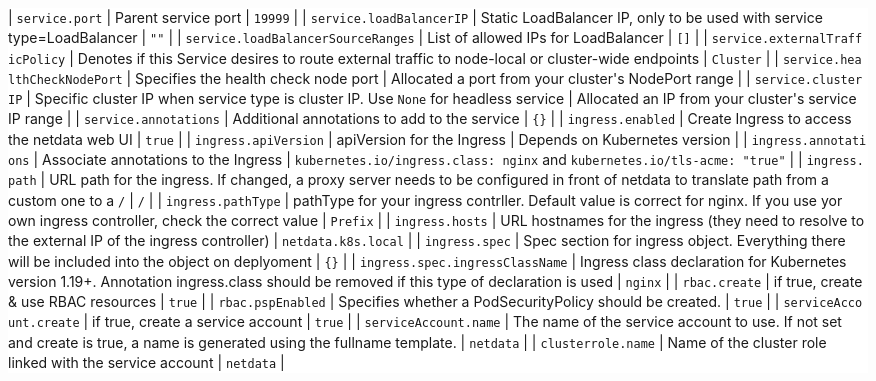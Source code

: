 | `service.port`                                | Parent service port                                                                                                                                    | `19999`                                                                                 |
| `service.loadBalancerIP`                      | Static LoadBalancer IP, only to be used with service type=LoadBalancer                                                                                 | `""`                                                                                    |
| `service.loadBalancerSourceRanges`            | List of allowed IPs for LoadBalancer                                                                                                                   | `[]`                                                                                    |
| `service.externalTrafficPolicy`               | Denotes if this Service desires to route external traffic to node-local or cluster-wide endpoints                                                      | `Cluster`                                                                               |
| `service.healthCheckNodePort`                 | Specifies the health check node port                                                                                                                   | Allocated a port from your cluster's NodePort range                                     |
| `service.clusterIP`                           | Specific cluster IP when service type is cluster IP. Use `None` for headless service                                                                   | Allocated an IP from your cluster's service IP range                                    |
| `service.annotations`                         | Additional annotations to add to the service                                                                                                           | `{}`                                                                                    |
| `ingress.enabled`                             | Create Ingress to access the netdata web UI                                                                                                            | `true`                                                                                  |
| `ingress.apiVersion`                          | apiVersion for the Ingress                                                                                                                             | Depends on Kubernetes version                                                           |
| `ingress.annotations`                         | Associate annotations to the Ingress                                                                                                                   | `kubernetes.io/ingress.class: nginx` and `kubernetes.io/tls-acme: "true"`               |
| `ingress.path`                                | URL path for the ingress. If changed, a proxy server needs to be configured in front of netdata to translate path from a custom one to a `/`           | `/`                                                                                     |
| `ingress.pathType`                            | pathType for your ingress contrller. Default value is correct for nginx. If you use yor own ingress controller, check the correct value                | `Prefix`                                                                                |
| `ingress.hosts`                               | URL hostnames for the ingress (they need to resolve to the external IP of the ingress controller)                                                      | `netdata.k8s.local`                                                                     |
| `ingress.spec`                                | Spec section for ingress object. Everything there will be included into the object on deplyoment                                                       | `{}`                                                                                    |
| `ingress.spec.ingressClassName`               | Ingress class declaration for Kubernetes version 1.19+. Annotation ingress.class should be removed if this type of declaration is used                 | `nginx`                                                                                 |
| `rbac.create`                                 | if true, create & use RBAC resources                                                                                                                   | `true`                                                                                  |
| `rbac.pspEnabled`                             | Specifies whether a PodSecurityPolicy should be created.                                                                                               | `true`                                                                                  |
| `serviceAccount.create`                       | if true, create a service account                                                                                                                      | `true`                                                                                  |
| `serviceAccount.name`                         | The name of the service account to use. If not set and create is true, a name is generated using the fullname template.                                | `netdata`                                                                               |
| `clusterrole.name`                            | Name of the cluster role linked with the service account                                                                                               | `netdata`                                                                               |